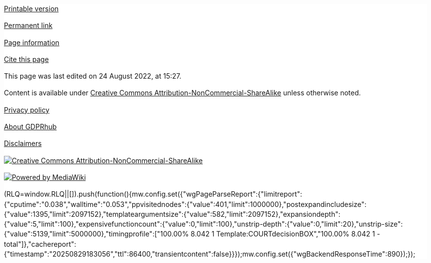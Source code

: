 [Printable version](javascript:print\(\); "Printable version of this page [p]")

[Permanent link](/index.php?title=Rb._Overijssel_-_9965129_%5C_CV_EXPL_22-2279&oldid=27790 "Permanent link to this revision of this page")

[Page information](/index.php?title=Rb._Overijssel_-_9965129_%5C_CV_EXPL_22-2279&action=info "More information about this page")

[Cite this page](/index.php?title=Special:CiteThisPage&page=Rb._Overijssel_-_9965129_%5C_CV_EXPL_22-2279&id=27790&wpFormIdentifier=titleform "Information on how to cite this page")

This page was last edited on 24 August 2022, at 15:27.

Content is available under [Creative Commons Attribution-NonCommercial-ShareAlike](https://creativecommons.org/licenses/by-nc-sa/4.0/) unless otherwise noted.

[Privacy policy](/index.php?title=GDPRhub:Privacy_policy)

[About GDPRhub](/index.php?title=GDPRhub:About)

[Disclaimers](/index.php?title=GDPRhub:General_disclaimer)

[![Creative Commons Attribution-NonCommercial-ShareAlike](/resources/assets/licenses/cc-by-nc-sa.png)](https://creativecommons.org/licenses/by-nc-sa/4.0/)

[![Powered by MediaWiki](/resources/assets/poweredby_mediawiki_88x31.png)](https://www.mediawiki.org/)

(RLQ=window.RLQ||\[\]).push(function(){mw.config.set({"wgPageParseReport":{"limitreport":{"cputime":"0.038","walltime":"0.053","ppvisitednodes":{"value":401,"limit":1000000},"postexpandincludesize":{"value":1395,"limit":2097152},"templateargumentsize":{"value":582,"limit":2097152},"expansiondepth":{"value":5,"limit":100},"expensivefunctioncount":{"value":0,"limit":100},"unstrip-depth":{"value":0,"limit":20},"unstrip-size":{"value":5139,"limit":5000000},"timingprofile":\["100.00% 8.042 1 Template:COURTdecisionBOX","100.00% 8.042 1 -total"\]},"cachereport":{"timestamp":"20250829183056","ttl":86400,"transientcontent":false}}});mw.config.set({"wgBackendResponseTime":890});});